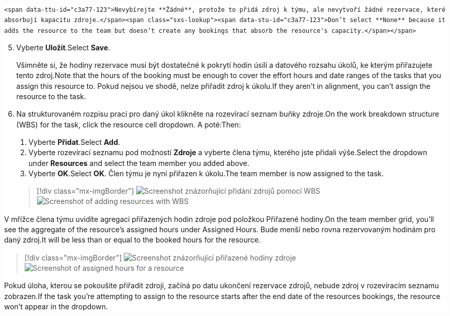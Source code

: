     <span data-ttu-id="c3a77-123">Nevybírejte **Žádné**, protože to přidá zdroj k týmu, ale nevytvoří žádné rezervace, které absorbují kapacitu zdroje.</span><span class="sxs-lookup"><span data-stu-id="c3a77-123">Don’t select **None** because it adds the resource to the team but doesn’t create any bookings that absorb the resource's capacity.</span></span>
5.  <span data-ttu-id="c3a77-124">Vyberte **Uložit**.</span><span class="sxs-lookup"><span data-stu-id="c3a77-124">Select **Save**.</span></span>

    <span data-ttu-id="c3a77-125">Všimněte si, že hodiny rezervace musí být dostatečné k pokrytí hodin úsilí a datového rozsahu úkolů, ke kterým přiřazujete tento zdroj.</span><span class="sxs-lookup"><span data-stu-id="c3a77-125">Note that the hours of the booking must be enough to cover the effort hours and date ranges of the tasks that you assign this resource to.</span></span> <span data-ttu-id="c3a77-126">Pokud nejsou ve shodě, nelze přiřadit zdroj k úkolu.</span><span class="sxs-lookup"><span data-stu-id="c3a77-126">If they aren’t in alignment, you can’t assign the resource to the task.</span></span>

6.  <span data-ttu-id="c3a77-127">Na strukturovaném rozpisu prací pro daný úkol klikněte na rozevírací seznam buňky zdroje.</span><span class="sxs-lookup"><span data-stu-id="c3a77-127">On the work breakdown structure (WBS) for the task, click the resource cell dropdown.</span></span> <span data-ttu-id="c3a77-128">A poté:</span><span class="sxs-lookup"><span data-stu-id="c3a77-128">Then:</span></span> 

    1. <span data-ttu-id="c3a77-129">Vyberte **Přidat**.</span><span class="sxs-lookup"><span data-stu-id="c3a77-129">Select **Add**.</span></span>
    2. <span data-ttu-id="c3a77-130">Vyberte rozevírací seznamu pod možností **Zdroje** a vyberte člena týmu, kterého jste přidali výše.</span><span class="sxs-lookup"><span data-stu-id="c3a77-130">Select the dropdown under **Resources** and select the team member you added above.</span></span>
    3. <span data-ttu-id="c3a77-131">Vyberte **OK**.</span><span class="sxs-lookup"><span data-stu-id="c3a77-131">Select **OK**.</span></span> <span data-ttu-id="c3a77-132">Člen týmu je nyní přiřazen k úkolu.</span><span class="sxs-lookup"><span data-stu-id="c3a77-132">The team member is now assigned to the task.</span></span>

    > [!div class="mx-imgBorder"] 
    > <span data-ttu-id="c3a77-133">![Screenshot znázorňující přidání zdrojů pomocí WBS](media/FAQ-Resources-to-Tasks2-2.png "Screenshot znázorňující přidání zdrojů pomocí WBS")</span><span class="sxs-lookup"><span data-stu-id="c3a77-133">![Screenshot of adding resources with WBS](media/FAQ-Resources-to-Tasks2-2.png "Screenshot of adding resources with WBS")</span></span>
 
<span data-ttu-id="c3a77-134">V mřížce člena týmu uvidíte agregaci přiřazených hodin zdroje pod položkou Přiřazené hodiny.</span><span class="sxs-lookup"><span data-stu-id="c3a77-134">On the team member grid, you’ll see the aggregate of the resource’s assigned hours under Assigned Hours.</span></span> <span data-ttu-id="c3a77-135">Bude menší nebo rovna rezervovaným hodinám pro daný zdroj.</span><span class="sxs-lookup"><span data-stu-id="c3a77-135">It will be less than or equal to the booked hours for the resource.</span></span> 

> [!div class="mx-imgBorder"] 
> <span data-ttu-id="c3a77-136">![Screenshot znázorňující přiřazené hodiny zdroje](media/FAQ-Resources-to-Tasks2-3.png "Screenshot znázorňující přiřazené hodiny zdroje")</span><span class="sxs-lookup"><span data-stu-id="c3a77-136">![Screenshot of assigned hours for a resource](media/FAQ-Resources-to-Tasks2-3.png "Screenshot of assigned hours for a resource")</span></span>
 
<span data-ttu-id="c3a77-137">Pokud úloha, kterou se pokoušíte přiřadit zdroji, začíná po datu ukončení rezervace zdrojů, nebude zdroj v rozevíracím seznamu zobrazen.</span><span class="sxs-lookup"><span data-stu-id="c3a77-137">If the task you’re attempting to assign to the resource starts after the end date of the resources bookings, the resource won’t appear in the dropdown.</span></span>
